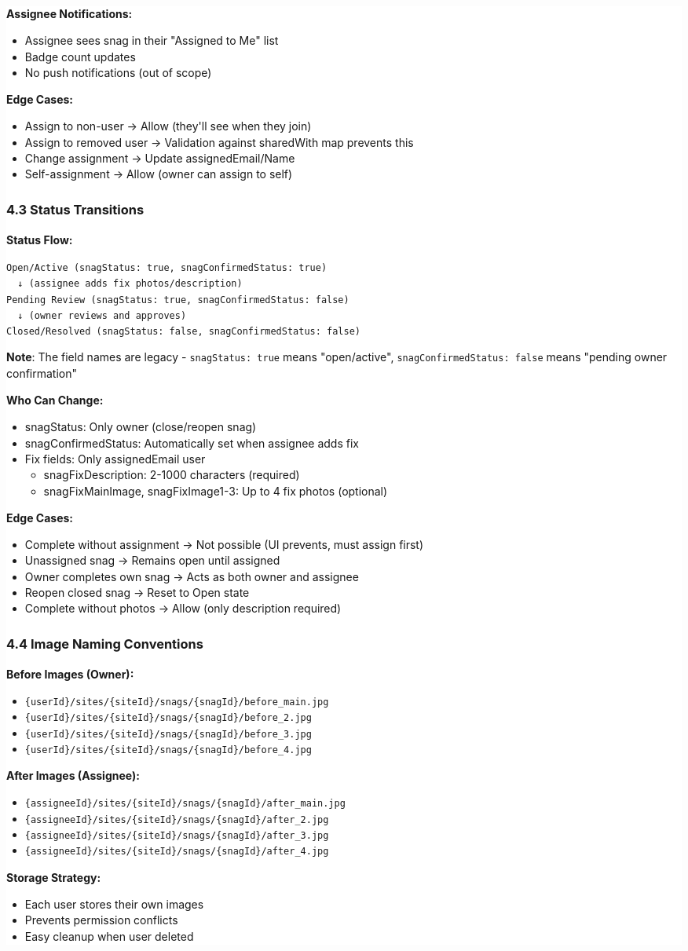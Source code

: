 **Assignee Notifications:**
- Assignee sees snag in their "Assigned to Me" list
- Badge count updates
- No push notifications (out of scope)

**Edge Cases:**
- Assign to non-user → Allow (they'll see when they join)
- Assign to removed user → Validation against sharedWith map prevents this
- Change assignment → Update assignedEmail/Name
- Self-assignment → Allow (owner can assign to self)

### 4.3 Status Transitions

**Status Flow:**
```
Open/Active (snagStatus: true, snagConfirmedStatus: true)
  ↓ (assignee adds fix photos/description)
Pending Review (snagStatus: true, snagConfirmedStatus: false)  
  ↓ (owner reviews and approves)
Closed/Resolved (snagStatus: false, snagConfirmedStatus: false)
```

**Note**: The field names are legacy - `snagStatus: true` means "open/active", `snagConfirmedStatus: false` means "pending owner confirmation"

**Who Can Change:**
- snagStatus: Only owner (close/reopen snag)
- snagConfirmedStatus: Automatically set when assignee adds fix
- Fix fields: Only assignedEmail user
  - snagFixDescription: 2-1000 characters (required)
  - snagFixMainImage, snagFixImage1-3: Up to 4 fix photos (optional)

**Edge Cases:**
- Complete without assignment → Not possible (UI prevents, must assign first)
- Unassigned snag → Remains open until assigned
- Owner completes own snag → Acts as both owner and assignee
- Reopen closed snag → Reset to Open state
- Complete without photos → Allow (only description required)

### 4.4 Image Naming Conventions

**Before Images (Owner):**
- `{userId}/sites/{siteId}/snags/{snagId}/before_main.jpg`
- `{userId}/sites/{siteId}/snags/{snagId}/before_2.jpg`
- `{userId}/sites/{siteId}/snags/{snagId}/before_3.jpg`
- `{userId}/sites/{siteId}/snags/{snagId}/before_4.jpg`

**After Images (Assignee):**
- `{assigneeId}/sites/{siteId}/snags/{snagId}/after_main.jpg`
- `{assigneeId}/sites/{siteId}/snags/{snagId}/after_2.jpg`
- `{assigneeId}/sites/{siteId}/snags/{snagId}/after_3.jpg`
- `{assigneeId}/sites/{siteId}/snags/{snagId}/after_4.jpg`

**Storage Strategy:**
- Each user stores their own images
- Prevents permission conflicts
- Easy cleanup when user deleted
